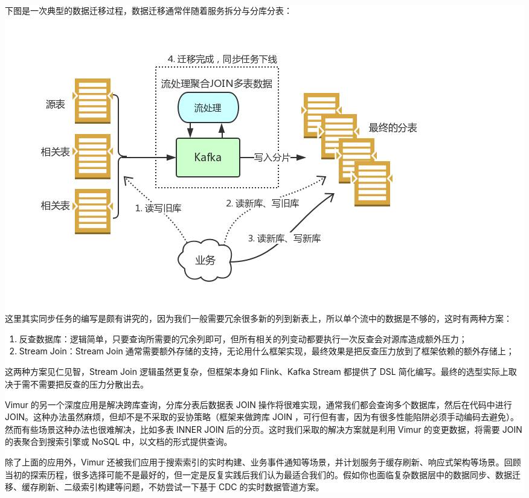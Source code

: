 下图是一次典型的数据迁移过程，数据迁移通常伴随着服务拆分与分库分表：
![服务拆分与分库分表](/img/vimur/refactor_rds.png)

这里其实同步任务的编写是颇有讲究的，因为我们一般需要冗余很多新的列到新表上，所以单个流中的数据是不够的，这时有两种方案：

1. 反查数据库：逻辑简单，只要查询所需要的冗余列即可，但所有相关的列变动都要执行一次反查会对源库造成额外压力；
2. Stream Join：Stream Join 通常需要额外存储的支持，无论用什么框架实现，最终效果是把反查压力放到了框架依赖的额外存储上；

这两种方案见仁见智，Stream Join 逻辑虽然更复杂，但框架本身如 Flink、Kafka Stream 都提供了 DSL 简化编写。最终的选型实际上取决于需不需要把反查的压力分散出去。

Vimur 的另一个深度应用是解决跨库查询，分库分表后数据表 JOIN 操作将很难实现，通常我们都会查询多个数据库，然后在代码中进行 JOIN。这种办法虽然麻烦，但却不是不采取的妥协策略（框架来做跨库 JOIN ，可行但有害，因为有很多性能陷阱必须手动编码去避免）。然而有些场景这种办法也很难解决，比如多表 INNER JOIN 后的分页。这时我们采取的解决方案就是利用 Vimur 的变更数据，将需要 JOIN 的表聚合到搜索引擎或 NoSQL 中，以文档的形式提供查询。

除了上面的应用外，Vimur 还被我们应用于搜索索引的实时构建、业务事件通知等场景，并计划服务于缓存刷新、响应式架构等场景。回顾当初的探索历程，很多选择可能不是最好的，但一定是反复实践后我们认为最适合我们的。假如你也面临复杂数据层中的数据同步、数据迁移、缓存刷新、二级索引构建等问题，不妨尝试一下基于 CDC 的实时数据管道方案。
